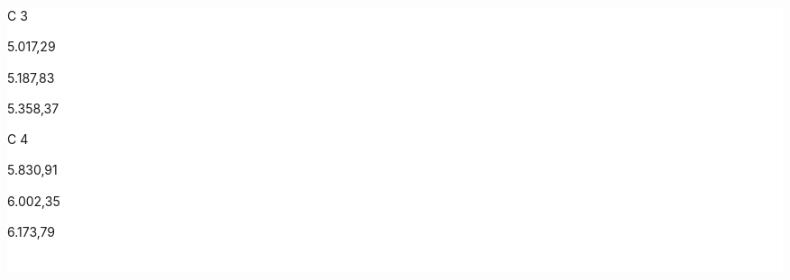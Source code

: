 <tr>

<td style="border-right: 0.5pt solid ; " align="center" valign="top" charoff="50">

C 3

</td>

<td style="border-right: 0.5pt solid ; " align="center" valign="top" charoff="50">

5.017,29

</td>

<td style="border-right: 0.5pt solid ; " align="center" valign="top" charoff="50">

5.187,83

</td>

<td style="border-right: 0.5pt solid ; " align="center" valign="top" charoff="50">

5.358,37

</td>

</tr>

<tr style="border-bottom: 0.5pt solid ; ">

<td style="border-right: 0.5pt solid ; border-bottom: 0.5pt solid ; " align="center" valign="top" charoff="50">

C 4

</td>

<td style="border-right: 0.5pt solid ; border-bottom: 0.5pt solid ; " align="center" valign="top" charoff="50">

5.830,91

</td>

<td style="border-right: 0.5pt solid ; border-bottom: 0.5pt solid ; " align="center" valign="top" charoff="50">

6.002,35

</td>

<td style="border-right: 0.5pt solid ; border-bottom: 0.5pt solid ; " align="center" valign="top" charoff="50">

6.173,79

</td>

</tr>

<tr>

<td style colspan="4" align="center" valign="top" charoff="50">

 